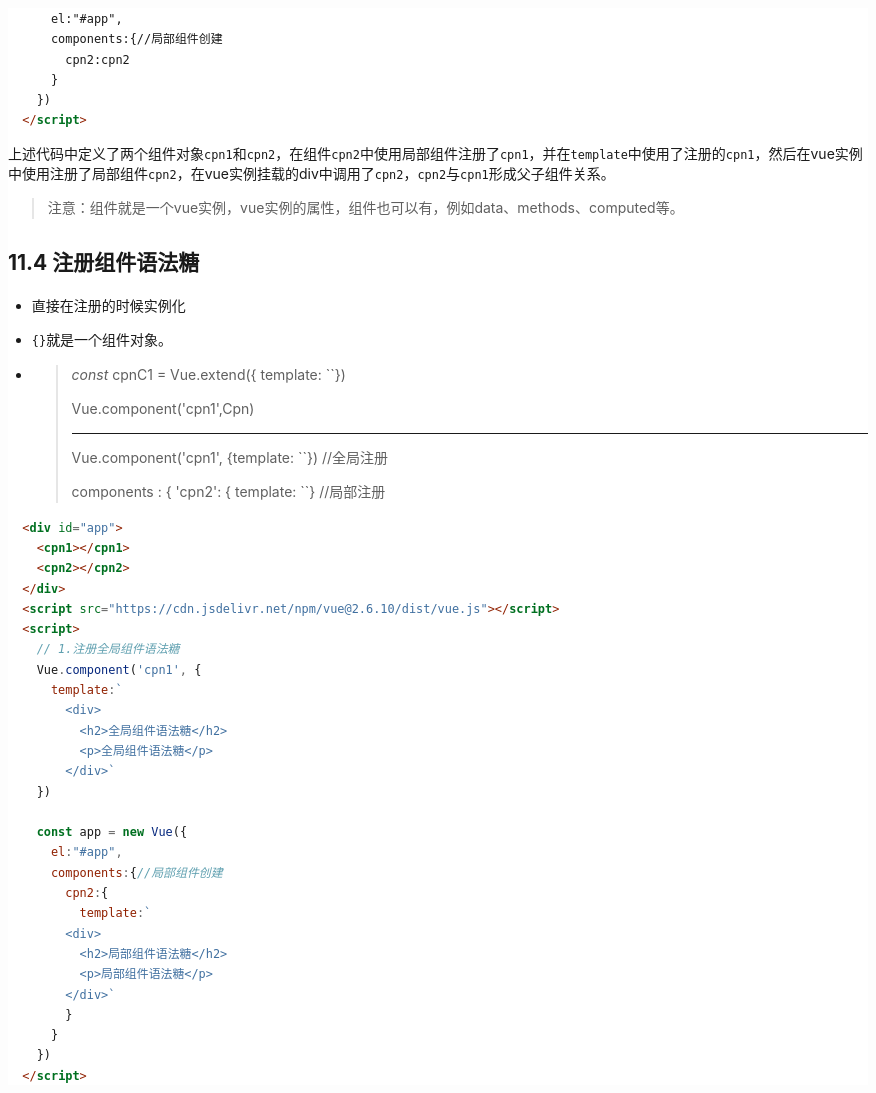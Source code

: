 ```html
      el:"#app",
      components:{//局部组件创建
        cpn2:cpn2
      }
    })
  </script>
```

​	上述代码中定义了两个组件对象`cpn1`和`cpn2`，在组件`cpn2`中使用局部组件注册了`cpn1`，并在`template`中使用了注册的`cpn1`，然后在vue实例中使用注册了局部组件`cpn2`，在vue实例挂载的div中调用了`cpn2`，`cpn2`与`cpn1`形成父子组件关系。



> 注意：组件就是一个vue实例，vue实例的属性，组件也可以有，例如data、methods、computed等。

## 11.4	注册组件语法糖

- 直接在注册的时候实例化

- `{}`就是一个组件对象。

- > *const* cpnC1 = Vue.extend({ template: ``})
  >
  > Vue.component('cpn1',Cpn)
  >
  > -----------------------------------------------------------------
  >
  > Vue.component('cpn1', {template: ``})   //全局注册
  >
  > components : { 'cpn2': { template: ``}   //局部注册

```html
  <div id="app">
    <cpn1></cpn1>
    <cpn2></cpn2>
  </div>
  <script src="https://cdn.jsdelivr.net/npm/vue@2.6.10/dist/vue.js"></script>
  <script>
    // 1.注册全局组件语法糖
    Vue.component('cpn1', {
      template:`
        <div>
          <h2>全局组件语法糖</h2>
          <p>全局组件语法糖</p>
        </div>`
    })

    const app = new Vue({
      el:"#app",
      components:{//局部组件创建
        cpn2:{
          template:`
        <div>
          <h2>局部组件语法糖</h2>
          <p>局部组件语法糖</p>
        </div>`
        }
      }
    })
  </script>
```
